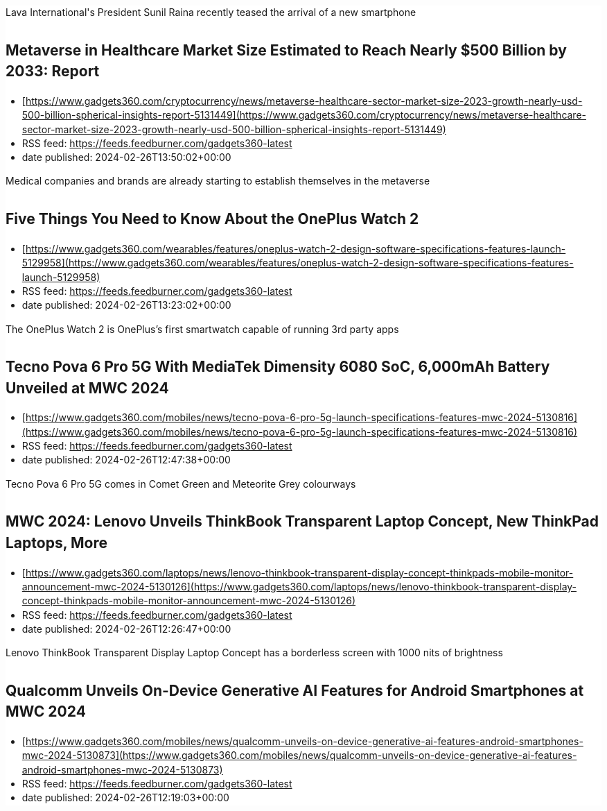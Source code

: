 Lava International's President Sunil Raina recently teased the arrival of a new smartphone

## Metaverse in Healthcare Market Size Estimated to Reach Nearly $500 Billion by 2033: Report
 - [https://www.gadgets360.com/cryptocurrency/news/metaverse-healthcare-sector-market-size-2023-growth-nearly-usd-500-billion-spherical-insights-report-5131449](https://www.gadgets360.com/cryptocurrency/news/metaverse-healthcare-sector-market-size-2023-growth-nearly-usd-500-billion-spherical-insights-report-5131449)
 - RSS feed: https://feeds.feedburner.com/gadgets360-latest
 - date published: 2024-02-26T13:50:02+00:00

Medical companies and brands are already starting to establish themselves in the metaverse

## Five Things You Need to Know About the OnePlus Watch 2
 - [https://www.gadgets360.com/wearables/features/oneplus-watch-2-design-software-specifications-features-launch-5129958](https://www.gadgets360.com/wearables/features/oneplus-watch-2-design-software-specifications-features-launch-5129958)
 - RSS feed: https://feeds.feedburner.com/gadgets360-latest
 - date published: 2024-02-26T13:23:02+00:00

The OnePlus Watch 2 is OnePlus’s first smartwatch capable of running 3rd party apps

## Tecno Pova 6 Pro 5G With MediaTek Dimensity 6080 SoC, 6,000mAh Battery Unveiled at MWC 2024
 - [https://www.gadgets360.com/mobiles/news/tecno-pova-6-pro-5g-launch-specifications-features-mwc-2024-5130816](https://www.gadgets360.com/mobiles/news/tecno-pova-6-pro-5g-launch-specifications-features-mwc-2024-5130816)
 - RSS feed: https://feeds.feedburner.com/gadgets360-latest
 - date published: 2024-02-26T12:47:38+00:00

Tecno Pova 6 Pro 5G comes in Comet Green and Meteorite Grey colourways

## MWC 2024: Lenovo Unveils ThinkBook Transparent Laptop Concept, New ThinkPad Laptops, More
 - [https://www.gadgets360.com/laptops/news/lenovo-thinkbook-transparent-display-concept-thinkpads-mobile-monitor-announcement-mwc-2024-5130126](https://www.gadgets360.com/laptops/news/lenovo-thinkbook-transparent-display-concept-thinkpads-mobile-monitor-announcement-mwc-2024-5130126)
 - RSS feed: https://feeds.feedburner.com/gadgets360-latest
 - date published: 2024-02-26T12:26:47+00:00

Lenovo ThinkBook Transparent Display Laptop Concept has a borderless screen with 1000 nits of brightness

## Qualcomm Unveils On-Device Generative AI Features for Android Smartphones at MWC 2024
 - [https://www.gadgets360.com/mobiles/news/qualcomm-unveils-on-device-generative-ai-features-android-smartphones-mwc-2024-5130873](https://www.gadgets360.com/mobiles/news/qualcomm-unveils-on-device-generative-ai-features-android-smartphones-mwc-2024-5130873)
 - RSS feed: https://feeds.feedburner.com/gadgets360-latest
 - date published: 2024-02-26T12:19:03+00:00
